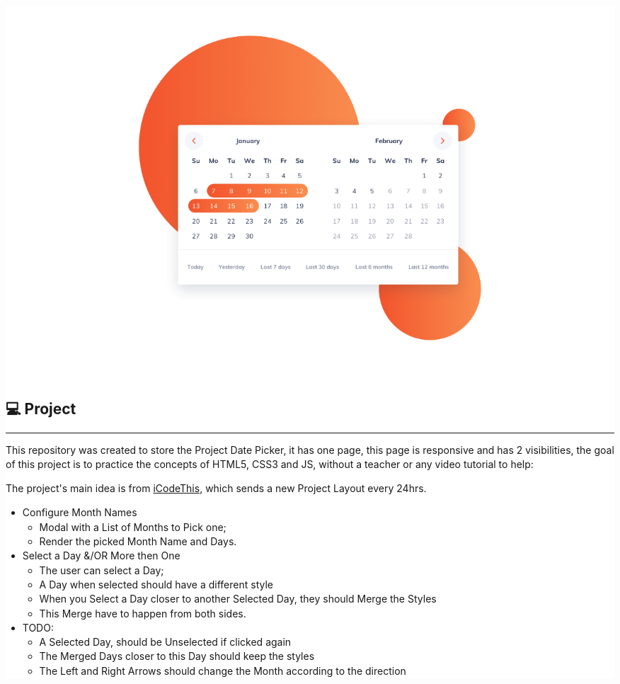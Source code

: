 <h1 align="center">
  <img alt="Date Picker" title="Date Picker" src="layout.png" width="80%" />
</h1>

## 💻 Project

---

This repository was created to store the Project Date Picker, it has one page, this page is responsive and has 2 visibilities, the goal of this project is to practice the concepts of HTML5, CSS3 and JS, without a teacher or any video tutorial to help:

The project's main idea is from [iCodeThis](https://www.icodethis.com/app), which sends a new Project Layout every 24hrs.


- Configure Month Names
  - Modal with a List of Months to Pick one;
  - Render the picked Month Name and Days.
- Select a Day &/OR More then One
  - The user can select a Day;
  - A Day when selected should have a different style
  - When you Select a Day closer to another Selected Day, they should Merge the Styles
  - This Merge have to happen from both sides.
- TODO:
  - A Selected Day, should be Unselected if clicked again
  - The Merged Days closer to this Day should keep the styles
  - The Left and Right Arrows should change the Month according to the direction
